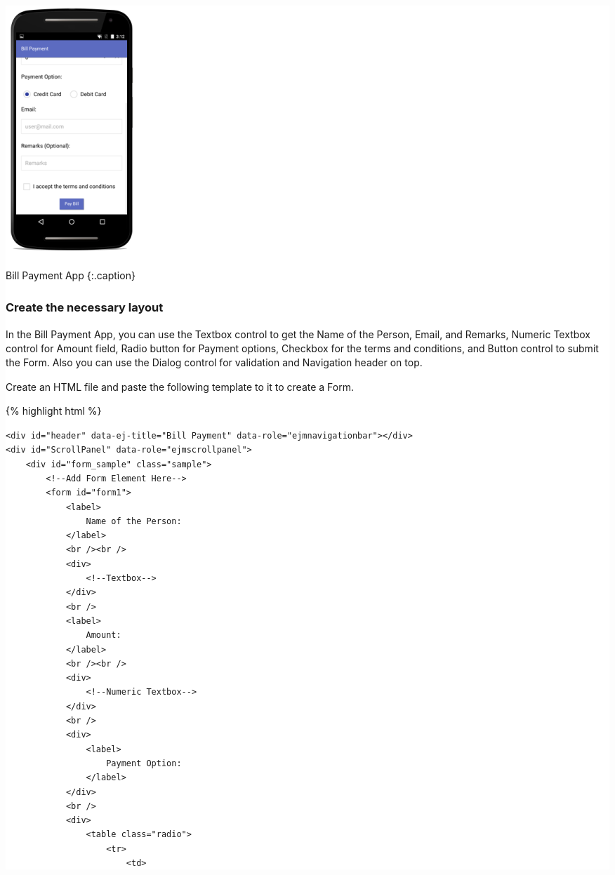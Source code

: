 ![](getting-started_images/getting-started_img2.png)

Bill Payment App
{:.caption}

### Create the necessary layout 

In the Bill Payment App, you can use the Textbox control to get the Name of the Person, Email, and Remarks, Numeric Textbox control for Amount field, Radio button for Payment options, Checkbox for the terms and conditions, and Button control to submit the Form. Also you can use the Dialog control for validation and Navigation header on top.

Create an HTML file and paste the following template to it to create a Form.

{% highlight html %}


    <div id="header" data-ej-title="Bill Payment" data-role="ejmnavigationbar"></div>
    <div id="ScrollPanel" data-role="ejmscrollpanel">
        <div id="form_sample" class="sample">
            <!--Add Form Element Here-->
            <form id="form1">
                <label>
                    Name of the Person:
                </label>
                <br /><br />
                <div>
                    <!--Textbox-->
                </div>
                <br />
                <label>
                    Amount:
                </label>
                <br /><br />
                <div>
                    <!--Numeric Textbox-->
                </div>
                <br />
                <div>
                    <label>
                        Payment Option:
                    </label>
                </div>
                <br />
                <div>
                    <table class="radio">
                        <tr>
                            <td>